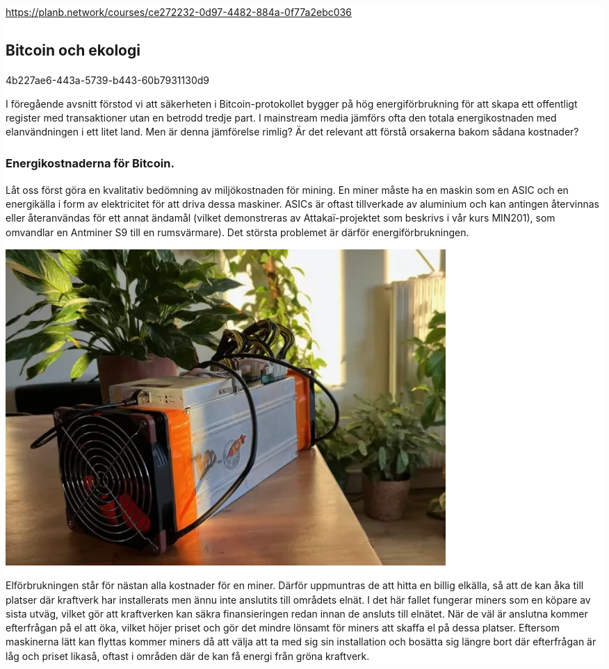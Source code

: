 https://planb.network/courses/ce272232-0d97-4482-884a-0f77a2ebc036
## Bitcoin och ekologi

<chapterId>4b227ae6-443a-5739-b443-60b7931130d9</chapterId>

I föregående avsnitt förstod vi att säkerheten i Bitcoin-protokollet bygger på hög energiförbrukning för att skapa ett offentligt register med transaktioner utan en betrodd tredje part. I mainstream media jämförs ofta den totala energikostnaden med elanvändningen i ett litet land. Men är denna jämförelse rimlig? Är det relevant att förstå orsakerna bakom sådana kostnader?

### Energikostnaderna för Bitcoin.

Låt oss först göra en kvalitativ bedömning av miljökostnaden för mining. En miner måste ha en maskin som en ASIC och en energikälla i form av elektricitet för att driva dessa maskiner. ASICs är oftast tillverkade av aluminium och kan antingen återvinnas eller återanvändas för ett annat ändamål (vilket demonstreras av Attakaï-projektet som beskrivs i vår kurs MIN201), som omvandlar en Antminer S9 till en rumsvärmare). Det största problemet är därför energiförbrukningen.

![image](assets/en/61.webp)

Elförbrukningen står för nästan alla kostnader för en miner. Därför uppmuntras de att hitta en billig elkälla, så att de kan åka till platser där kraftverk har installerats men ännu inte anslutits till områdets elnät. I det här fallet fungerar miners som en köpare av sista utväg, vilket gör att kraftverken kan säkra finansieringen redan innan de ansluts till elnätet. När de väl är anslutna kommer efterfrågan på el att öka, vilket höjer priset och gör det mindre lönsamt för miners att skaffa el på dessa platser. Eftersom maskinerna lätt kan flyttas kommer miners då att välja att ta med sig sin installation och bosätta sig längre bort där efterfrågan är låg och priset likaså, oftast i områden där de kan få energi från gröna kraftverk.
